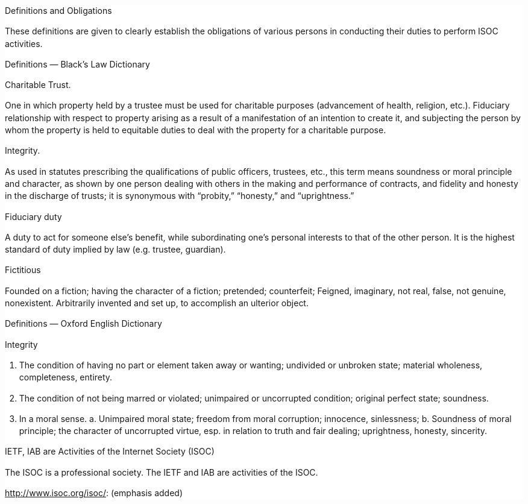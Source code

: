 
Definitions and Obligations  

These definitions are given to clearly establish the obligations of various persons in conducting their duties to perform ISOC activities.


Definitions — Black’s Law Dictionary  

Charitable Trust.


One in which property held by a trustee must be used for charitable purposes (advancement of health, religion, etc.). Fiduciary relationship with respect to property arising as a result of a manifestation of an intention to create it, and subjecting the person by whom the property is held to equitable duties to deal with the property for a charitable purpose.


Integrity.


As used in statutes prescribing the qualifications of public officers, trustees, etc., this term means soundness or moral principle and character, as shown by one person dealing with others in the making and performance of contracts, and fidelity and honesty in the discharge of trusts; it is synonymous with “probity,” “honesty,” and “uprightness.”


Fiduciary duty


A duty to act for someone else’s benefit, while subordinating one’s personal interests to that of the other person. It is the highest standard of duty implied by law (e.g. trustee, guardian).


Fictitious


Founded on a fiction; having the character of a fiction; pretended; counterfeit; Feigned, imaginary, not real, false, not genuine, nonexistent. Arbitrarily invented and set up, to accomplish an ulterior object.


Definitions — Oxford English Dictionary  

Integrity


1. The condition of having no part or element taken away or wanting; undivided or unbroken state; material wholeness, completeness, entirety.  

2. The condition of not being marred or violated; unimpaired or uncorrupted condition; original perfect state; soundness.  

3. In a moral sense. a. Unimpaired moral state; freedom from moral corruption; innocence, sinlessness; b. Soundness of moral principle; the character of uncorrupted virtue, esp. in relation to truth and fair dealing; uprightness, honesty, sincerity. 


IETF, IAB are Activities of the Internet Society (ISOC)  

The ISOC is a professional society. The IETF and IAB are activities of the ISOC.


http://www.isoc.org/isoc/: (emphasis added) 
